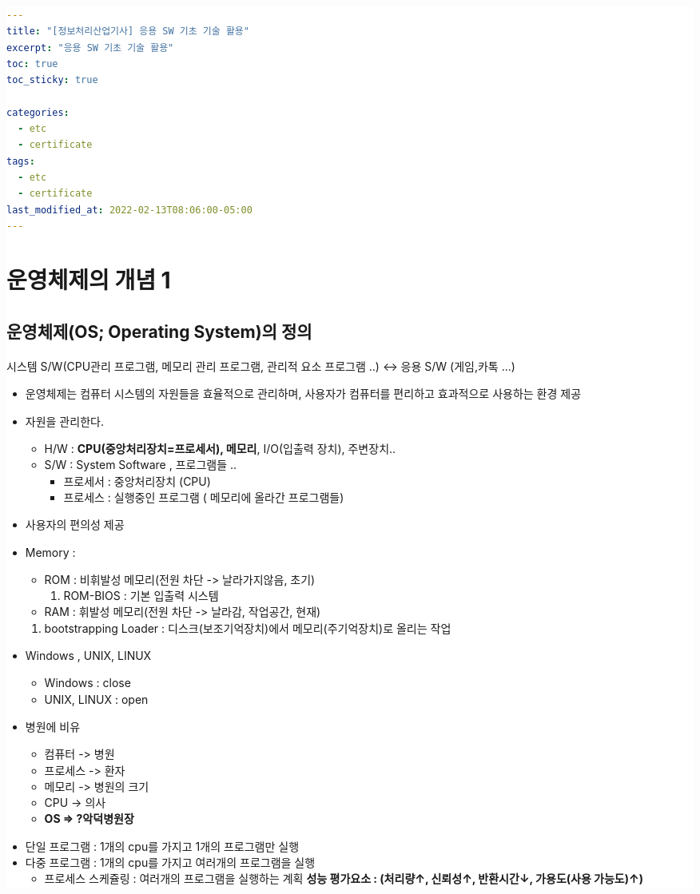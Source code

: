 ```yaml
---
title: "[정보처리산업기사] 응용 SW 기초 기술 활용"
excerpt: "응용 SW 기초 기술 활용"
toc: true
toc_sticky: true

categories:
  - etc
  - certificate
tags:
  - etc
  - certificate
last_modified_at: 2022-02-13T08:06:00-05:00
---
```



# 운영체제의 개념 1

## 운영체제(OS; Operating System)의 정의

시스템 S/W(CPU관리 프로그램, 메모리 관리 프로그램, 관리적 요소 프로그램 ..) <-> 응용 S/W (게임,카톡 ...)

+ 운영체제는 컴퓨터 시스템의 자원들을 효율적으로 관리하며, 사용자가 컴퓨터를 편리하고 효과적으로 사용하는 환경 제공

+ 자원을 관리한다.
  - H/W : **CPU(중앙처리장치=프로세서), 메모리**, I/O(입출력 장치), 주변장치..
  - S/W : System Software , 프로그램들 ..
    * 프로세서 : 중앙처리장치 (CPU)
    * 프로세스 : 실행중인 프로그램 ( 메모리에 올라간 프로그램들)

+ 사용자의 편의성 제공

+ Memory :
  - ROM : 비휘발성 메모리(전원 차단 -> 날라가지않음, 초기)
    1. ROM-BIOS : 기본 입출력 시스템
  - RAM : 휘발성 메모리(전원 차단 -> 날라감, 작업공간, 현재)
  1. bootstrapping Loader : 디스크(보조기억장치)에서 메모리(주기억장치)로 올리는 작업
+ Windows , UNIX, LINUX
  - Windows : close
  - UNIX, LINUX : open

+ 병원에 비유
  - 컴퓨터 -> 병원
  - 프로세스 -> 환자
  - 메모리 -> 병원의 크기
  - CPU -> 의사
  - **OS => ?악덕병원장**

- 단일 프로그램 : 1개의 cpu를 가지고 1개의 프로그램만 실행
- 다중 프로그램 : 1개의 cpu를 가지고 여러개의 프로그램을 실행
  + 프로세스 스케쥴링 : 여러개의 프로그램을 실행하는 계획
  **성능 평가요소 : (처리량↑, 신뢰성↑, 반환시간↓, 가용도(사용 가능도)↑)**
